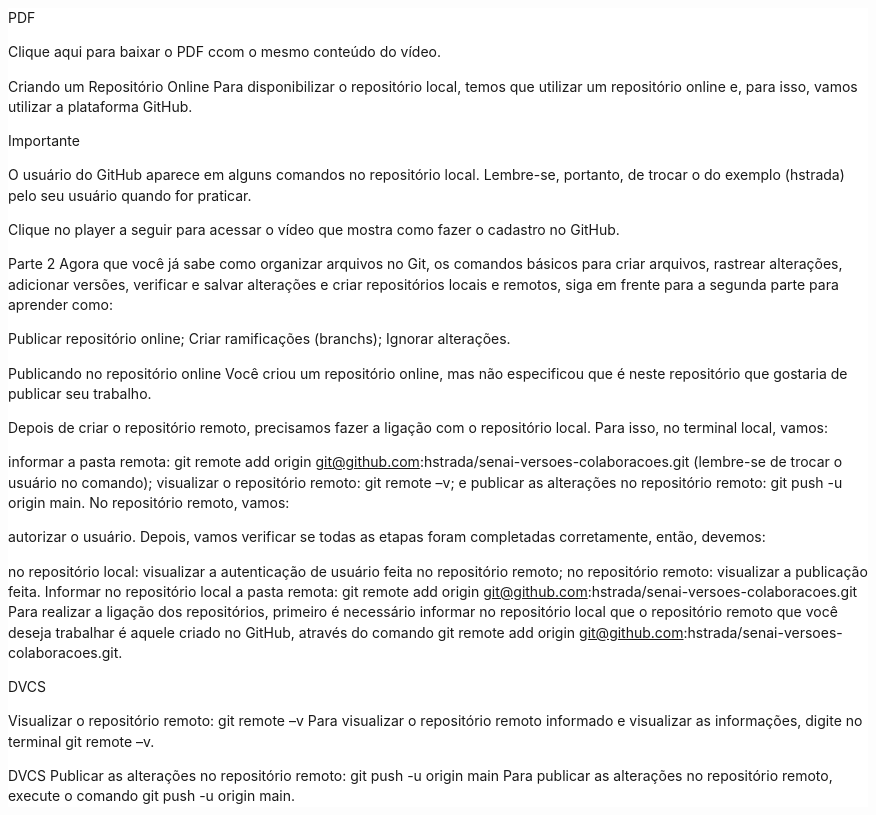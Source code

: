 
PDF

Clique aqui para baixar o PDF ccom o mesmo conteúdo do vídeo.


Criando um Repositório Online
Para disponibilizar o repositório local, temos que utilizar um repositório online e, para isso, vamos utilizar a plataforma GitHub.

Importante

O usuário do GitHub aparece em alguns comandos no repositório local. Lembre-se, portanto, de trocar o do exemplo (hstrada) pelo seu usuário quando for praticar.

Clique no player a seguir para acessar o vídeo que mostra como fazer o cadastro no GitHub.


Parte 2
Agora que você já sabe como organizar arquivos no Git, os comandos básicos para criar arquivos, rastrear alterações, adicionar versões, verificar e salvar alterações e criar repositórios locais e remotos, siga em frente para a segunda parte para aprender como:

Publicar repositório online;
Criar ramificações (branchs);
Ignorar alterações.

Publicando no repositório online
Você criou um repositório online, mas não especificou que é neste repositório que gostaria de publicar seu trabalho.


Depois de criar o repositório remoto, precisamos fazer a ligação com o repositório local. Para isso, no terminal local, vamos:

informar a pasta remota: git remote add origin git@github.com:hstrada/senai-versoes-colaboracoes.git (lembre-se de trocar o usuário no comando);
visualizar o repositório remoto: git remote –v; e
publicar as alterações no repositório remoto: git push -u origin main.
No repositório remoto, vamos:

autorizar o usuário.
Depois, vamos verificar se todas as etapas foram completadas corretamente, então, devemos:

no repositório local: visualizar a autenticação de usuário feita no repositório remoto;
no repositório remoto: visualizar a publicação feita.
Informar no repositório local a pasta remota: git remote add origin git@github.com:hstrada/senai-versoes-colaboracoes.git
Para realizar a ligação dos repositórios, primeiro é necessário informar no repositório local que o repositório remoto que você deseja trabalhar é aquele criado no GitHub, através do comando git remote add origin git@github.com:hstrada/senai-versoes-colaboracoes.git.

DVCS

Visualizar o repositório remoto: git remote –v
Para visualizar o repositório remoto informado e visualizar as informações, digite no terminal git remote –v.

DVCS
Publicar as alterações no repositório remoto: git push -u origin main
Para publicar as alterações no repositório remoto, execute o comando git push -u origin main.

